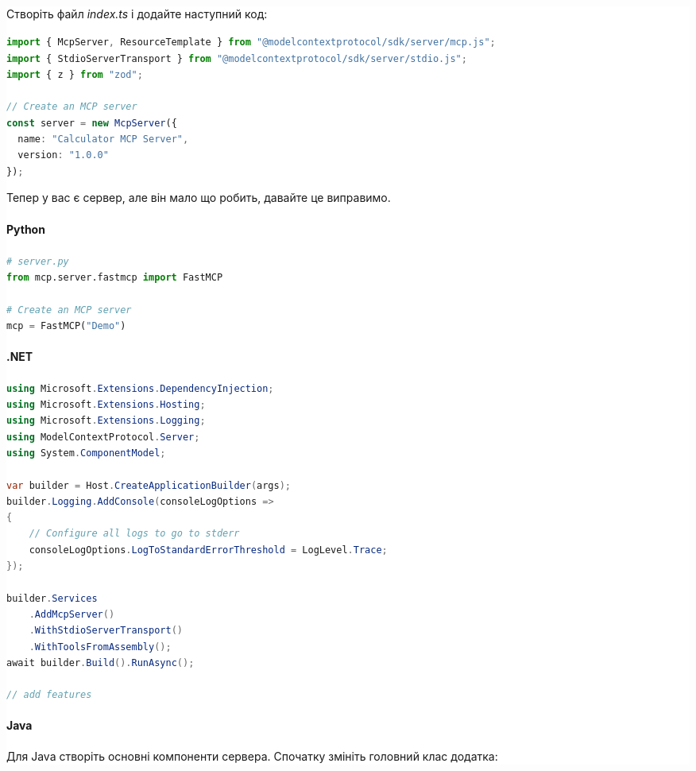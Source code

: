 Створіть файл *index.ts* і додайте наступний код:

```typescript
import { McpServer, ResourceTemplate } from "@modelcontextprotocol/sdk/server/mcp.js";
import { StdioServerTransport } from "@modelcontextprotocol/sdk/server/stdio.js";
import { z } from "zod";
 
// Create an MCP server
const server = new McpServer({
  name: "Calculator MCP Server",
  version: "1.0.0"
});
```

Тепер у вас є сервер, але він мало що робить, давайте це виправимо.

#### Python

```python
# server.py
from mcp.server.fastmcp import FastMCP

# Create an MCP server
mcp = FastMCP("Demo")
```

#### .NET

```csharp
using Microsoft.Extensions.DependencyInjection;
using Microsoft.Extensions.Hosting;
using Microsoft.Extensions.Logging;
using ModelContextProtocol.Server;
using System.ComponentModel;

var builder = Host.CreateApplicationBuilder(args);
builder.Logging.AddConsole(consoleLogOptions =>
{
    // Configure all logs to go to stderr
    consoleLogOptions.LogToStandardErrorThreshold = LogLevel.Trace;
});

builder.Services
    .AddMcpServer()
    .WithStdioServerTransport()
    .WithToolsFromAssembly();
await builder.Build().RunAsync();

// add features
```

#### Java

Для Java створіть основні компоненти сервера. Спочатку змініть головний клас додатка:
